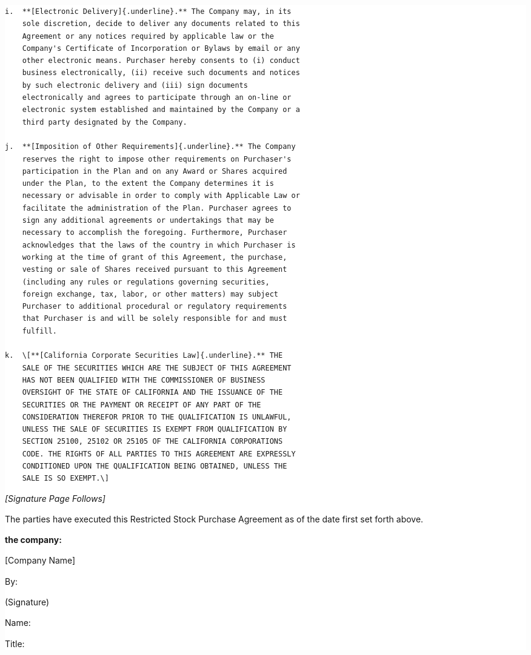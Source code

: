     i.  **[Electronic Delivery]{.underline}.** The Company may, in its
        sole discretion, decide to deliver any documents related to this
        Agreement or any notices required by applicable law or the
        Company's Certificate of Incorporation or Bylaws by email or any
        other electronic means. Purchaser hereby consents to (i) conduct
        business electronically, (ii) receive such documents and notices
        by such electronic delivery and (iii) sign documents
        electronically and agrees to participate through an on-line or
        electronic system established and maintained by the Company or a
        third party designated by the Company.

    j.  **[Imposition of Other Requirements]{.underline}.** The Company
        reserves the right to impose other requirements on Purchaser's
        participation in the Plan and on any Award or Shares acquired
        under the Plan, to the extent the Company determines it is
        necessary or advisable in order to comply with Applicable Law or
        facilitate the administration of the Plan. Purchaser agrees to
        sign any additional agreements or undertakings that may be
        necessary to accomplish the foregoing. Furthermore, Purchaser
        acknowledges that the laws of the country in which Purchaser is
        working at the time of grant of this Agreement, the purchase,
        vesting or sale of Shares received pursuant to this Agreement
        (including any rules or regulations governing securities,
        foreign exchange, tax, labor, or other matters) may subject
        Purchaser to additional procedural or regulatory requirements
        that Purchaser is and will be solely responsible for and must
        fulfill.

    k.  \[**[California Corporate Securities Law]{.underline}.** THE
        SALE OF THE SECURITIES WHICH ARE THE SUBJECT OF THIS AGREEMENT
        HAS NOT BEEN QUALIFIED WITH THE COMMISSIONER OF BUSINESS
        OVERSIGHT OF THE STATE OF CALIFORNIA AND THE ISSUANCE OF THE
        SECURITIES OR THE PAYMENT OR RECEIPT OF ANY PART OF THE
        CONSIDERATION THEREFOR PRIOR TO THE QUALIFICATION IS UNLAWFUL,
        UNLESS THE SALE OF SECURITIES IS EXEMPT FROM QUALIFICATION BY
        SECTION 25100, 25102 OR 25105 OF THE CALIFORNIA CORPORATIONS
        CODE. THE RIGHTS OF ALL PARTIES TO THIS AGREEMENT ARE EXPRESSLY
        CONDITIONED UPON THE QUALIFICATION BEING OBTAINED, UNLESS THE
        SALE IS SO EXEMPT.\]

*\[Signature Page Follows\]*

The parties have executed this Restricted Stock Purchase Agreement as of
the date first set forth above.

**the company:**

\[Company Name\]

By:

(Signature)

Name:

Title:
